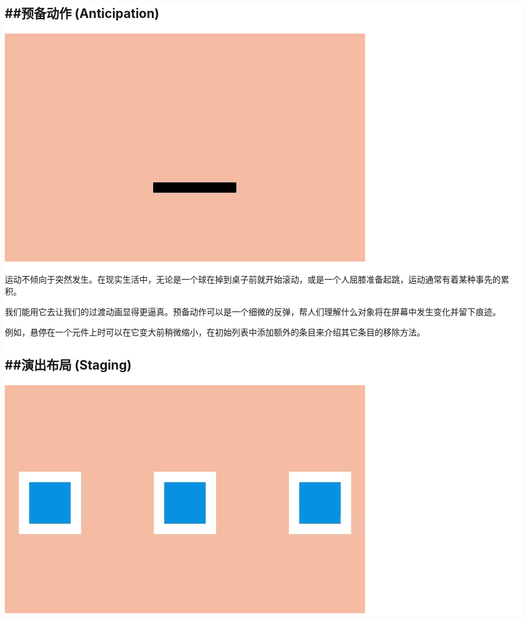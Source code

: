 ##预备动作 (Anticipation)
---
![预备动作](../assets/images/posts/150407/animation-2.gif)

运动不倾向于突然发生。在现实生活中，无论是一个球在掉到桌子前就开始滚动，或是一个人屈膝准备起跳，运动通常有着某种事先的累积。

我们能用它去让我们的过渡动画显得更逼真。预备动作可以是一个细微的反弹，帮人们理解什么对象将在屏幕中发生变化并留下痕迹。

例如，悬停在一个元件上时可以在它变大前稍微缩小，在初始列表中添加额外的条目来介绍其它条目的移除方法。

##演出布局 (Staging)
---
![演出布局](../assets/images/posts/150407/animation-3.gif)
